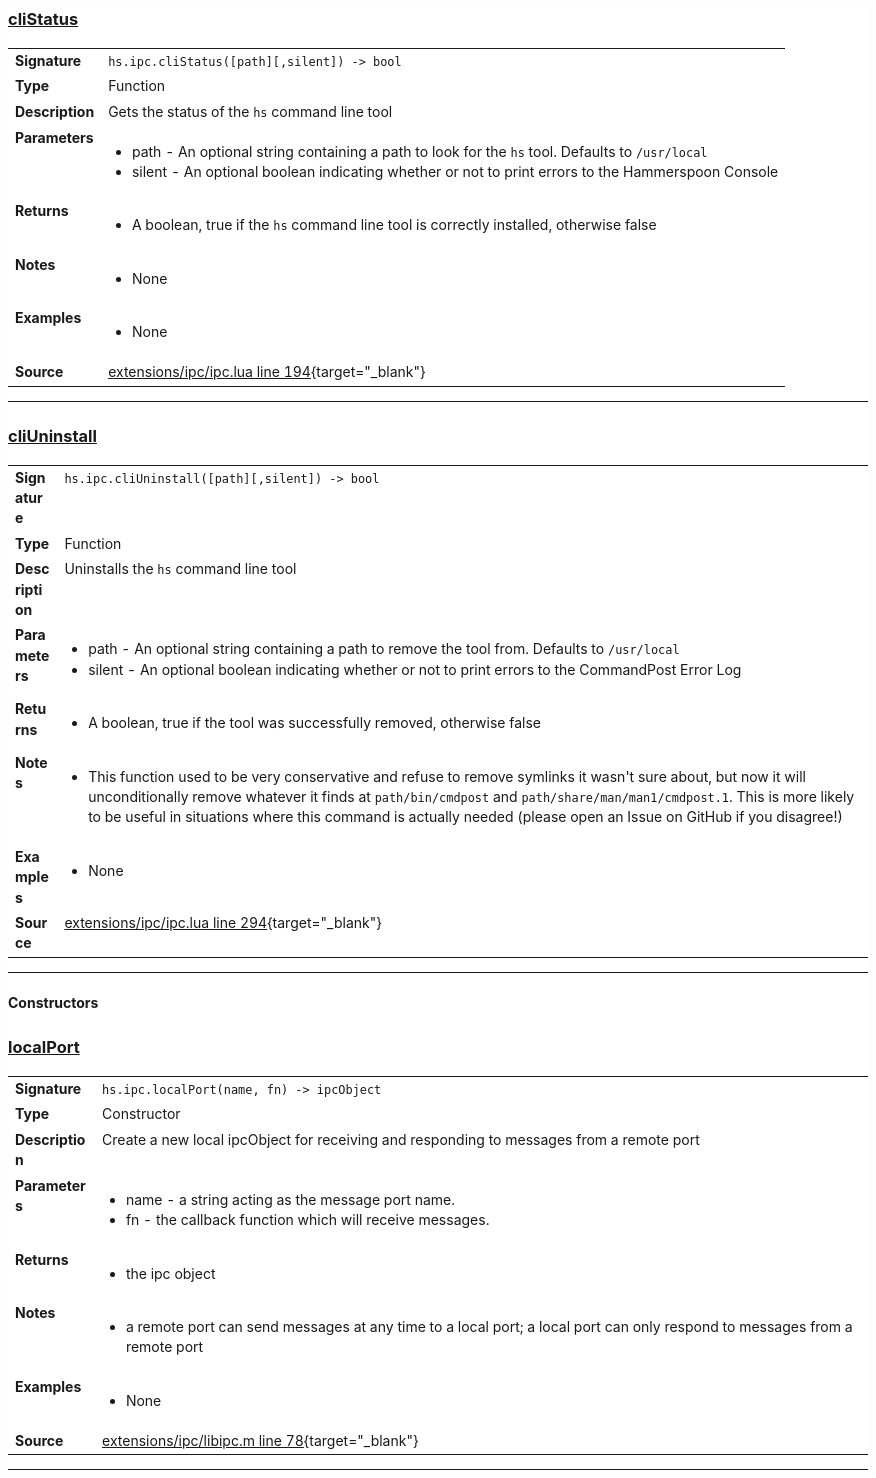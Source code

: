 

### [cliStatus](#clistatus)

|                                             |                                                                                     |
| --------------------------------------------|-------------------------------------------------------------------------------------|
| **Signature**                               | `hs.ipc.cliStatus([path][,silent]) -> bool`                                                                    |
| **Type**                                    | Function                                                                     |
| **Description**                             | Gets the status of the `hs` command line tool                                                                     |
| **Parameters**                              | <ul><li>path - An optional string containing a path to look for the `hs` tool. Defaults to `/usr/local`</li><li>silent - An optional boolean indicating whether or not to print errors to the Hammerspoon Console</li></ul> |
| **Returns**                                 | <ul><li>A boolean, true if the `hs` command line tool is correctly installed, otherwise false</li></ul>          |
| **Notes**                                   | <ul><li>None</li></ul> |
| **Examples**                                | <ul><li>None</li></ul> |
| **Source**                                  | [extensions/ipc/ipc.lua line 194](https://github.com/CommandPost/CommandPost-App/blob/master/extensions/ipc/ipc.lua#L194){target="_blank"} |

---


### [cliUninstall](#cliuninstall)

|                                             |                                                                                     |
| --------------------------------------------|-------------------------------------------------------------------------------------|
| **Signature**                               | `hs.ipc.cliUninstall([path][,silent]) -> bool`                                                                    |
| **Type**                                    | Function                                                                     |
| **Description**                             | Uninstalls the `hs` command line tool                                                                     |
| **Parameters**                              | <ul><li>path - An optional string containing a path to remove the tool from. Defaults to `/usr/local`</li><li>silent - An optional boolean indicating whether or not to print errors to the CommandPost Error Log</li></ul> |
| **Returns**                                 | <ul><li>A boolean, true if the tool was successfully removed, otherwise false</li></ul>          |
| **Notes**                                   | <ul><li>This function used to be very conservative and refuse to remove symlinks it wasn't sure about, but now it will unconditionally remove whatever it finds at `path/bin/cmdpost` and `path/share/man/man1/cmdpost.1`. This is more likely to be useful in situations where this command is actually needed (please open an Issue on GitHub if you disagree!)</li></ul> |
| **Examples**                                | <ul><li>None</li></ul> |
| **Source**                                  | [extensions/ipc/ipc.lua line 294](https://github.com/CommandPost/CommandPost-App/blob/master/extensions/ipc/ipc.lua#L294){target="_blank"} |

---

#### Constructors


### [localPort](#localport)

|                                             |                                                                                     |
| --------------------------------------------|-------------------------------------------------------------------------------------|
| **Signature**                               | `hs.ipc.localPort(name, fn) -> ipcObject`                                                                    |
| **Type**                                    | Constructor                                                                     |
| **Description**                             | Create a new local ipcObject for receiving and responding to messages from a remote port                                                                     |
| **Parameters**                              | <ul><li>name - a string acting as the message port name.</li><li>fn   - the callback function which will receive messages.</li></ul> |
| **Returns**                                 | <ul><li>the ipc object</li></ul>          |
| **Notes**                                   | <ul><li>a remote port can send messages at any time to a local port; a local port can only respond to messages from a remote port</li></ul> |
| **Examples**                                | <ul><li>None</li></ul> |
| **Source**                                  | [extensions/ipc/libipc.m line 78](https://github.com/CommandPost/CommandPost-App/blob/master/extensions/ipc/libipc.m#L78){target="_blank"} |

---